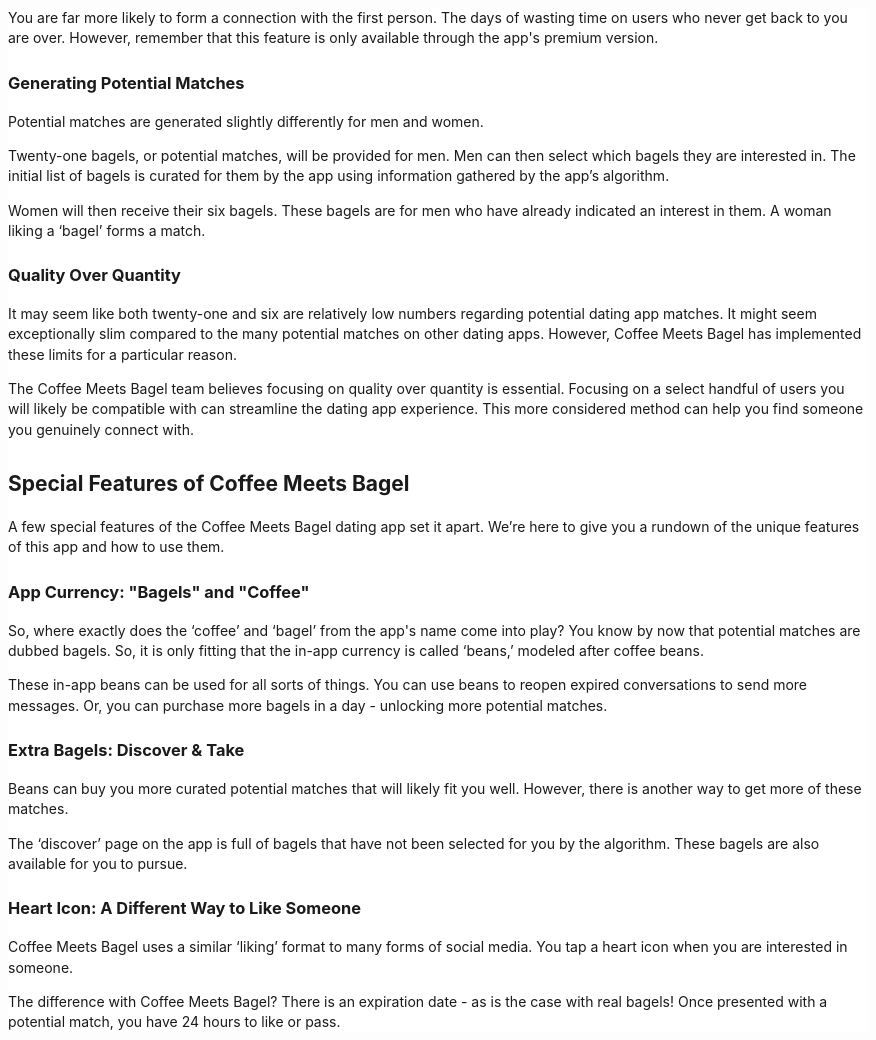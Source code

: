 You are far more likely to form a connection with the first person. The days of wasting time on users who never get back to you are over. However, remember that this feature is only available through the app's premium version.

### Generating Potential Matches

Potential matches are generated slightly differently for men and women.

Twenty-one bagels, or potential matches, will be provided for men. Men can then select which bagels they are interested in. The initial list of bagels is curated for them by the app using information gathered by the app’s algorithm.

Women will then receive their six bagels. These bagels are for men who have already indicated an interest in them. A woman liking a ‘bagel’ forms a match.

### Quality Over Quantity

It may seem like both twenty-one and six are relatively low numbers regarding potential dating app matches. It might seem exceptionally slim compared to the many potential matches on other dating apps. However, Coffee Meets Bagel has implemented these limits for a particular reason.

The Coffee Meets Bagel team believes focusing on quality over quantity is essential. Focusing on a select handful of users you will likely be compatible with can streamline the dating app experience. This more considered method can help you find someone you genuinely connect with.

## Special Features of Coffee Meets Bagel

A few special features of the Coffee Meets Bagel dating app set it apart. We’re here to give you a rundown of the unique features of this app and how to use them.

### App Currency: "Bagels" and "Coffee"

So, where exactly does the ‘coffee’ and ‘bagel’ from the app's name come into play? You know by now that potential matches are dubbed bagels. So, it is only fitting that the in-app currency is called ‘beans,’ modeled after coffee beans.

These in-app beans can be used for all sorts of things. You can use beans to reopen expired conversations to send more messages. Or, you can purchase more bagels in a day - unlocking more potential matches.

### Extra Bagels: Discover & Take

Beans can buy you more curated potential matches that will likely fit you well. However, there is another way to get more of these matches.

The ‘discover’ page on the app is full of bagels that have not been selected for you by the algorithm. These bagels are also available for you to pursue.

### Heart Icon: A Different Way to Like Someone

Coffee Meets Bagel uses a similar ‘liking’ format to many forms of social media. You tap a heart icon when you are interested in someone.

The difference with Coffee Meets Bagel? There is an expiration date - as is the case with real bagels! Once presented with a potential match, you have 24 hours to like or pass.
